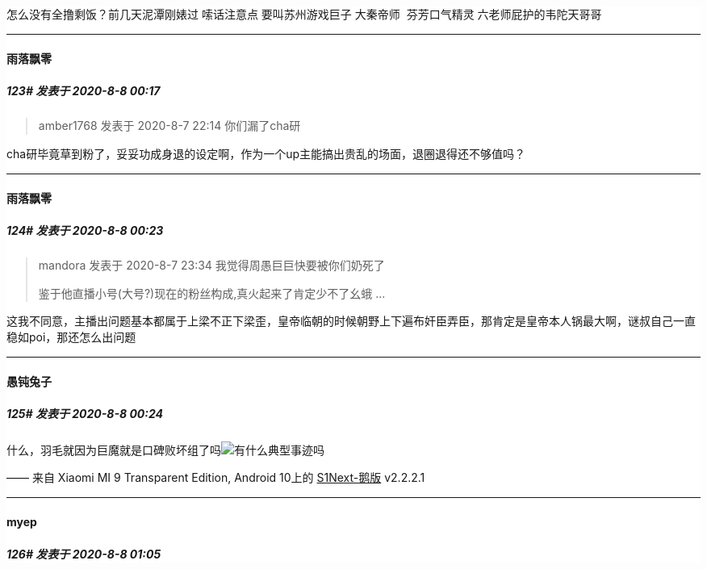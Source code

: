 怎么没有全撸剩饭？前几天泥潭刚婊过</blockquote>
嗦话注意点 要叫苏州游戏巨子 大秦帝师  芬芳口气精灵 六老师屁护的韦陀天哥哥







-----

####  雨落飘零  
##### 123#       发表于 2020-8-8 00:17



<blockquote>amber1768 发表于 2020-8-7 22:14
你们漏了cha研</blockquote>
cha研毕竟草到粉了，妥妥功成身退的设定啊，作为一个up主能搞出贵乱的场面，退圈退得还不够值吗？







-----

####  雨落飘零  
##### 124#       发表于 2020-8-8 00:23



<blockquote>mandora 发表于 2020-8-7 23:34
我觉得周愚巨巨快要被你们奶死了 


鉴于他直播小号(大号?)现在的粉丝构成,真火起来了肯定少不了幺蛾 ...</blockquote>
这我不同意，主播出问题基本都属于上梁不正下梁歪，皇帝临朝的时候朝野上下遍布奸臣弄臣，那肯定是皇帝本人锅最大啊，谜叔自己一直稳如poi，那还怎么出问题







-----

####  愚钝兔子  
##### 125#       发表于 2020-8-8 00:24




什么，羽毛就因为巨魔就是口碑败坏组了吗<img src="https://static.saraba1st.com/image/smiley/face2017/068.png" referrerpolicy="no-referrer">有什么典型事迹吗

—— 来自 Xiaomi MI 9 Transparent Edition, Android 10上的 [S1Next-鹅版](https://github.com/ykrank/S1-Next/releases) v2.2.2.1







-----

####  myep  
##### 126#       发表于 2020-8-8 01:05
